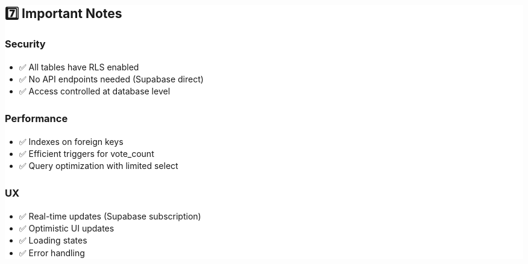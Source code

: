 
## 7️⃣ Important Notes

### Security
- ✅ All tables have RLS enabled
- ✅ No API endpoints needed (Supabase direct)
- ✅ Access controlled at database level

### Performance
- ✅ Indexes on foreign keys
- ✅ Efficient triggers for vote_count
- ✅ Query optimization with limited select

### UX
- ✅ Real-time updates (Supabase subscription)
- ✅ Optimistic UI updates
- ✅ Loading states
- ✅ Error handling

